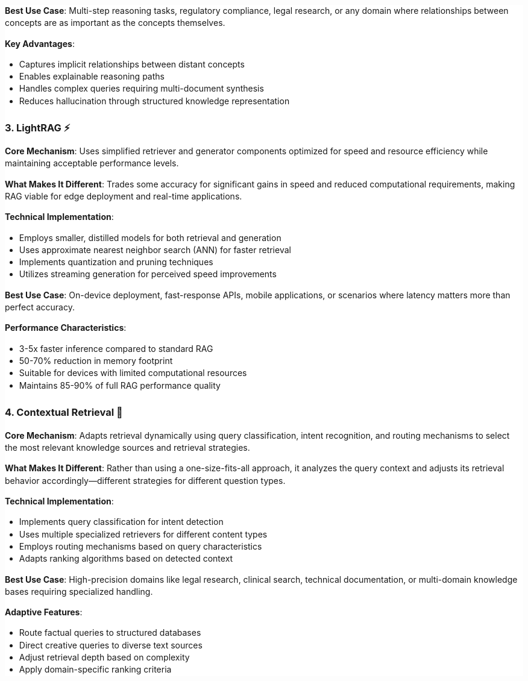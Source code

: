 **Best Use Case**: Multi-step reasoning tasks, regulatory compliance, legal research, or any domain where relationships between concepts are as important as the concepts themselves.

**Key Advantages**:
- Captures implicit relationships between distant concepts
- Enables explainable reasoning paths
- Handles complex queries requiring multi-document synthesis
- Reduces hallucination through structured knowledge representation

### 3. LightRAG ⚡

**Core Mechanism**: Uses simplified retriever and generator components optimized for speed and resource efficiency while maintaining acceptable performance levels.

**What Makes It Different**: Trades some accuracy for significant gains in speed and reduced computational requirements, making RAG viable for edge deployment and real-time applications.

**Technical Implementation**:
- Employs smaller, distilled models for both retrieval and generation
- Uses approximate nearest neighbor search (ANN) for faster retrieval
- Implements quantization and pruning techniques
- Utilizes streaming generation for perceived speed improvements

**Best Use Case**: On-device deployment, fast-response APIs, mobile applications, or scenarios where latency matters more than perfect accuracy.

**Performance Characteristics**:
- 3-5x faster inference compared to standard RAG
- 50-70% reduction in memory footprint
- Suitable for devices with limited computational resources
- Maintains 85-90% of full RAG performance quality

### 4. Contextual Retrieval 🧭

**Core Mechanism**: Adapts retrieval dynamically using query classification, intent recognition, and routing mechanisms to select the most relevant knowledge sources and retrieval strategies.

**What Makes It Different**: Rather than using a one-size-fits-all approach, it analyzes the query context and adjusts its retrieval behavior accordingly—different strategies for different question types.

**Technical Implementation**:
- Implements query classification for intent detection
- Uses multiple specialized retrievers for different content types
- Employs routing mechanisms based on query characteristics
- Adapts ranking algorithms based on detected context

**Best Use Case**: High-precision domains like legal research, clinical search, technical documentation, or multi-domain knowledge bases requiring specialized handling.

**Adaptive Features**:
- Route factual queries to structured databases
- Direct creative queries to diverse text sources
- Adjust retrieval depth based on complexity
- Apply domain-specific ranking criteria
